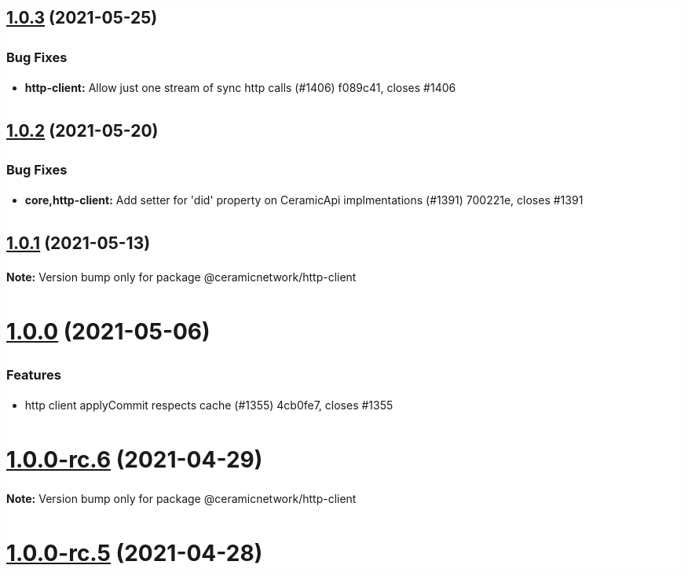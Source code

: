 ## [1.0.3](/compare/@ceramicnetwork/http-client@1.0.2...@ceramicnetwork/http-client@1.0.3) (2021-05-25)


### Bug Fixes

* **http-client:** Allow just one stream of sync http calls (#1406) f089c41, closes #1406





## [1.0.2](/compare/@ceramicnetwork/http-client@1.0.1...@ceramicnetwork/http-client@1.0.2) (2021-05-20)


### Bug Fixes

* **core,http-client:** Add setter for 'did' property on CeramicApi implmentations (#1391) 700221e, closes #1391





## [1.0.1](/compare/@ceramicnetwork/http-client@1.0.0...@ceramicnetwork/http-client@1.0.1) (2021-05-13)

**Note:** Version bump only for package @ceramicnetwork/http-client





# [1.0.0](/compare/@ceramicnetwork/http-client@1.0.0-rc.6...@ceramicnetwork/http-client@1.0.0) (2021-05-06)


### Features

* http client applyCommit respects cache (#1355) 4cb0fe7, closes #1355





# [1.0.0-rc.6](/compare/@ceramicnetwork/http-client@1.0.0-rc.5...@ceramicnetwork/http-client@1.0.0-rc.6) (2021-04-29)

**Note:** Version bump only for package @ceramicnetwork/http-client





# [1.0.0-rc.5](/compare/@ceramicnetwork/http-client@1.0.0-rc.4...@ceramicnetwork/http-client@1.0.0-rc.5) (2021-04-28)
